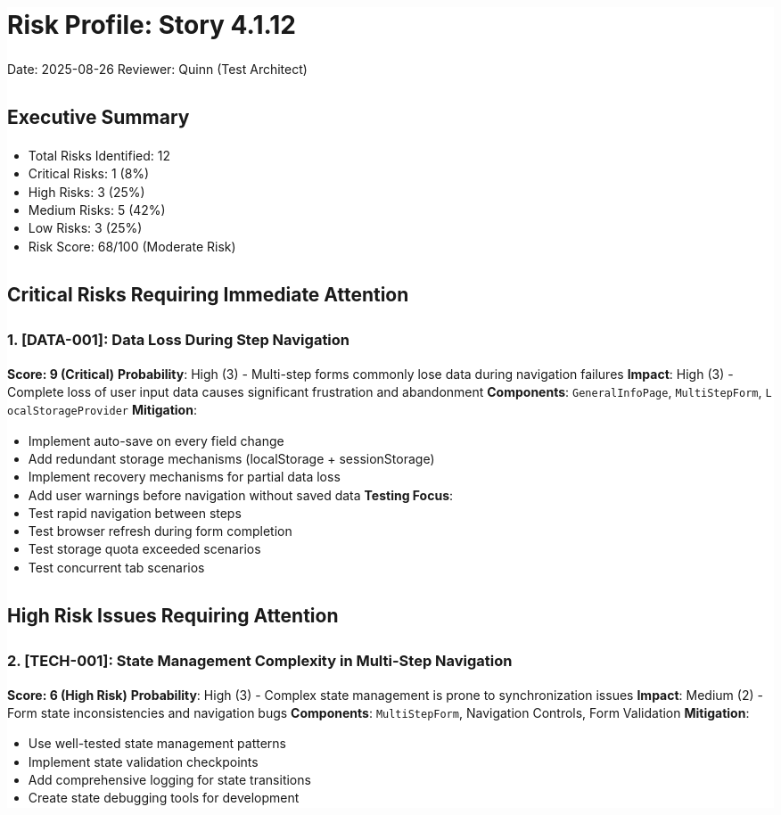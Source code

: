 # Risk Profile: Story 4.1.12

Date: 2025-08-26
Reviewer: Quinn (Test Architect)

## Executive Summary

- Total Risks Identified: 12
- Critical Risks: 1 (8%)
- High Risks: 3 (25%)
- Medium Risks: 5 (42%)
- Low Risks: 3 (25%)
- Risk Score: 68/100 (Moderate Risk)

## Critical Risks Requiring Immediate Attention

### 1. [DATA-001]: Data Loss During Step Navigation

**Score: 9 (Critical)**
**Probability**: High (3) - Multi-step forms commonly lose data during navigation failures
**Impact**: High (3) - Complete loss of user input data causes significant frustration and abandonment
**Components**: `GeneralInfoPage`, `MultiStepForm`, `LocalStorageProvider`
**Mitigation**:
- Implement auto-save on every field change
- Add redundant storage mechanisms (localStorage + sessionStorage)
- Implement recovery mechanisms for partial data loss
- Add user warnings before navigation without saved data
**Testing Focus**: 
- Test rapid navigation between steps
- Test browser refresh during form completion
- Test storage quota exceeded scenarios
- Test concurrent tab scenarios

## High Risk Issues Requiring Attention

### 2. [TECH-001]: State Management Complexity in Multi-Step Navigation

**Score: 6 (High Risk)**
**Probability**: High (3) - Complex state management is prone to synchronization issues
**Impact**: Medium (2) - Form state inconsistencies and navigation bugs
**Components**: `MultiStepForm`, Navigation Controls, Form Validation
**Mitigation**:
- Use well-tested state management patterns
- Implement state validation checkpoints
- Add comprehensive logging for state transitions
- Create state debugging tools for development

